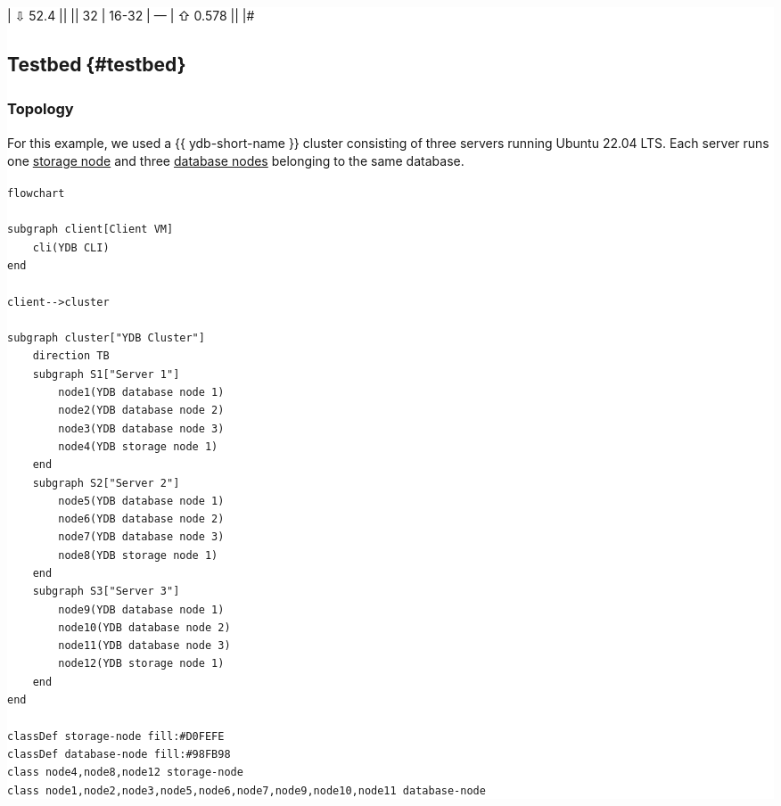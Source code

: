 | ⇩ 52.4
||
|| 32
| 16-32
| —
| ⇧ 0.578
||
|#

## Testbed {#testbed}

### Topology

For this example, we used a {{ ydb-short-name }} cluster consisting of three servers running Ubuntu 22.04 LTS. Each server runs one [storage node](../../../concepts/glossary.md#storage-node) and three [database nodes](../../../concepts/glossary.md#database-node) belonging to the same database.

```mermaid
flowchart

subgraph client[Client VM]
    cli(YDB CLI)
end

client-->cluster

subgraph cluster["YDB Cluster"]
    direction TB
    subgraph S1["Server 1"]
        node1(YDB database node 1)
        node2(YDB database node 2)
        node3(YDB database node 3)
        node4(YDB storage node 1)
    end
    subgraph S2["Server 2"]
        node5(YDB database node 1)
        node6(YDB database node 2)
        node7(YDB database node 3)
        node8(YDB storage node 1)
    end
    subgraph S3["Server 3"]
        node9(YDB database node 1)
        node10(YDB database node 2)
        node11(YDB database node 3)
        node12(YDB storage node 1)
    end
end

classDef storage-node fill:#D0FEFE
classDef database-node fill:#98FB98
class node4,node8,node12 storage-node
class node1,node2,node3,node5,node6,node7,node9,node10,node11 database-node
```
